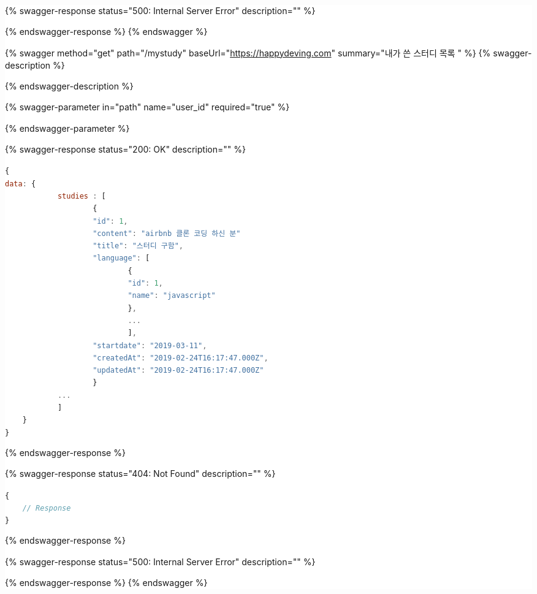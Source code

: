 {% swagger-response status="500: Internal Server Error" description="" %}
```javascript
```
{% endswagger-response %}
{% endswagger %}

{% swagger method="get" path="/mystudy" baseUrl="https://happydeving.com" summary="내가 쓴 스터디 목록 " %}
{% swagger-description %}

{% endswagger-description %}

{% swagger-parameter in="path" name="user_id" required="true" %}

{% endswagger-parameter %}

{% swagger-response status="200: OK" description="" %}
```javascript
{
data: {
            studies : [
                    {
                    "id": 1, 
                    "content": "airbnb 클론 코딩 하신 분"
                    "title": "스터디 구함",
                    "language": [
                            {
                            "id": 1,
                            "name": "javascript"
                            },
                            ...
                            ], 
                    "startdate": "2019-03-11",
                    "createdAt": "2019-02-24T16:17:47.000Z",
                    "updatedAt": "2019-02-24T16:17:47.000Z"
                    }
            ...
            ]
    }
}
```
{% endswagger-response %}

{% swagger-response status="404: Not Found" description="" %}
```javascript
{
    // Response
}
```
{% endswagger-response %}

{% swagger-response status="500: Internal Server Error" description="" %}
```javascript
```
{% endswagger-response %}
{% endswagger %}
